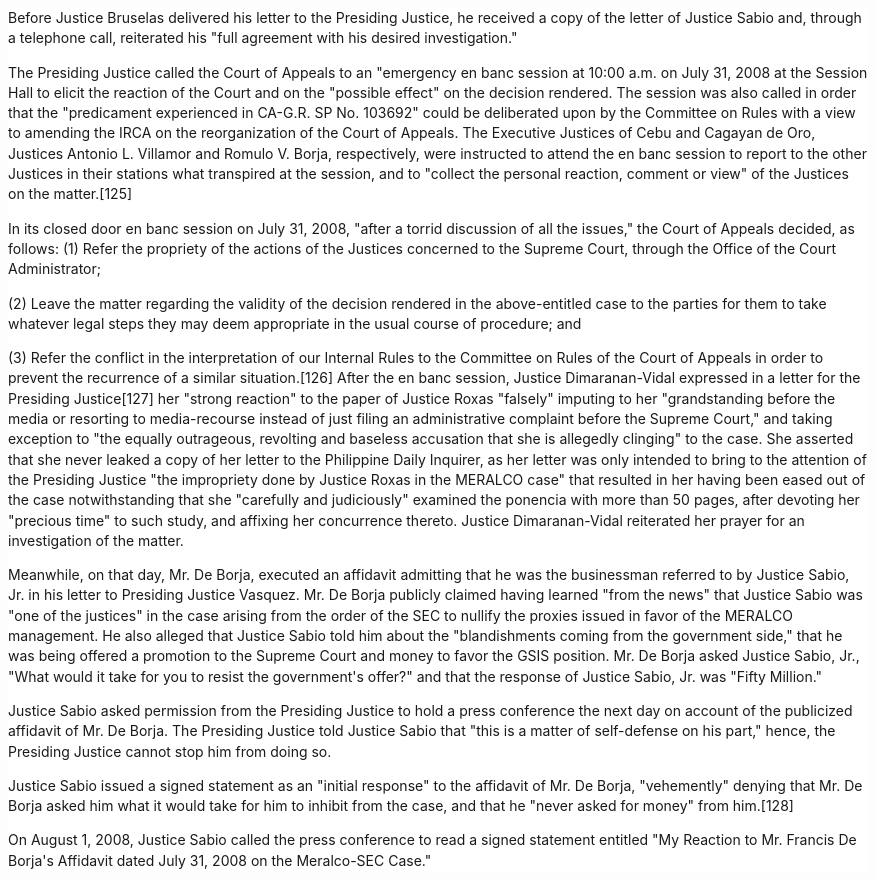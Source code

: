 Before Justice Bruselas delivered his letter to the Presiding Justice, he received a copy of the letter of Justice Sabio and, through a telephone call, reiterated his "full agreement with his desired investigation."

The Presiding Justice called the Court of Appeals to an "emergency en banc session at 10:00 a.m. on July 31, 2008 at the Session Hall to elicit the reaction of the Court and on the "possible effect" on the decision rendered. The session was also called in order that the "predicament experienced in CA-G.R. SP No. 103692" could be deliberated upon by the Committee on Rules with a view to amending the IRCA on the reorganization of the Court of Appeals. The Executive Justices of Cebu and Cagayan de Oro, Justices Antonio L. Villamor and Romulo V. Borja, respectively, were instructed to attend the en banc session to report to the other Justices in their stations what transpired at the session, and to "collect the personal reaction, comment or view" of the Justices on the matter.[125]

In its closed door en banc session on July 31, 2008, "after a torrid discussion of all the issues," the Court of Appeals decided, as follows:
(1) Refer the propriety of the actions of the Justices concerned to the Supreme Court, through the Office of the Court Administrator;

(2) Leave the matter regarding the validity of the decision rendered in the above-entitled case to the parties for them to take whatever legal steps they may deem appropriate in the usual course of procedure; and

(3) Refer the conflict in the interpretation of our Internal Rules to the Committee on Rules of the Court of Appeals in order to prevent the recurrence of a similar situation.[126]
After the en banc session, Justice Dimaranan-Vidal expressed in a letter for the Presiding Justice[127] her "strong reaction" to the paper of Justice Roxas "falsely" imputing to her "grandstanding before the media or resorting to media-recourse instead of just filing an administrative complaint before the Supreme Court," and taking exception to "the equally outrageous, revolting and baseless accusation that she is allegedly clinging" to the case. She asserted that she never leaked a copy of her letter to the Philippine Daily Inquirer, as her letter was only intended to bring to the attention of the Presiding Justice "the impropriety done by Justice Roxas in the MERALCO case" that resulted in her having been eased out of the case notwithstanding that she "carefully and judiciously" examined the ponencia with more than 50 pages, after devoting her "precious time" to such study, and affixing her concurrence thereto. Justice Dimaranan-Vidal reiterated her prayer for an investigation of the matter.

Meanwhile, on that day, Mr. De Borja, executed an affidavit admitting that he was the businessman referred to by Justice Sabio, Jr. in his letter to Presiding Justice Vasquez. Mr. De Borja publicly claimed having learned "from the news" that Justice Sabio was "one of the justices" in the case arising from the order of the SEC to nullify the proxies issued in favor of the MERALCO management. He also alleged that Justice Sabio told him about the "blandishments coming from the government side," that he was being offered a promotion to the Supreme Court and money to favor the GSIS position. Mr. De Borja asked Justice Sabio, Jr., "What would it take for you to resist the government's offer?" and that the response of Justice Sabio, Jr. was "Fifty Million."

Justice Sabio asked permission from the Presiding Justice to hold a press conference the next day on account of the publicized affidavit of Mr. De Borja. The Presiding Justice told Justice Sabio that "this is a matter of self-defense on his part," hence, the Presiding Justice cannot stop him from doing so.

Justice Sabio issued a signed statement as an "initial response" to the affidavit of Mr. De Borja, "vehemently" denying that Mr. De Borja asked him what it would take for him to inhibit from the case, and that he "never asked for money" from him.[128]

On August 1, 2008, Justice Sabio called the press conference to read a signed statement entitled "My Reaction to Mr. Francis De Borja's Affidavit dated July 31, 2008 on the Meralco-SEC Case."
